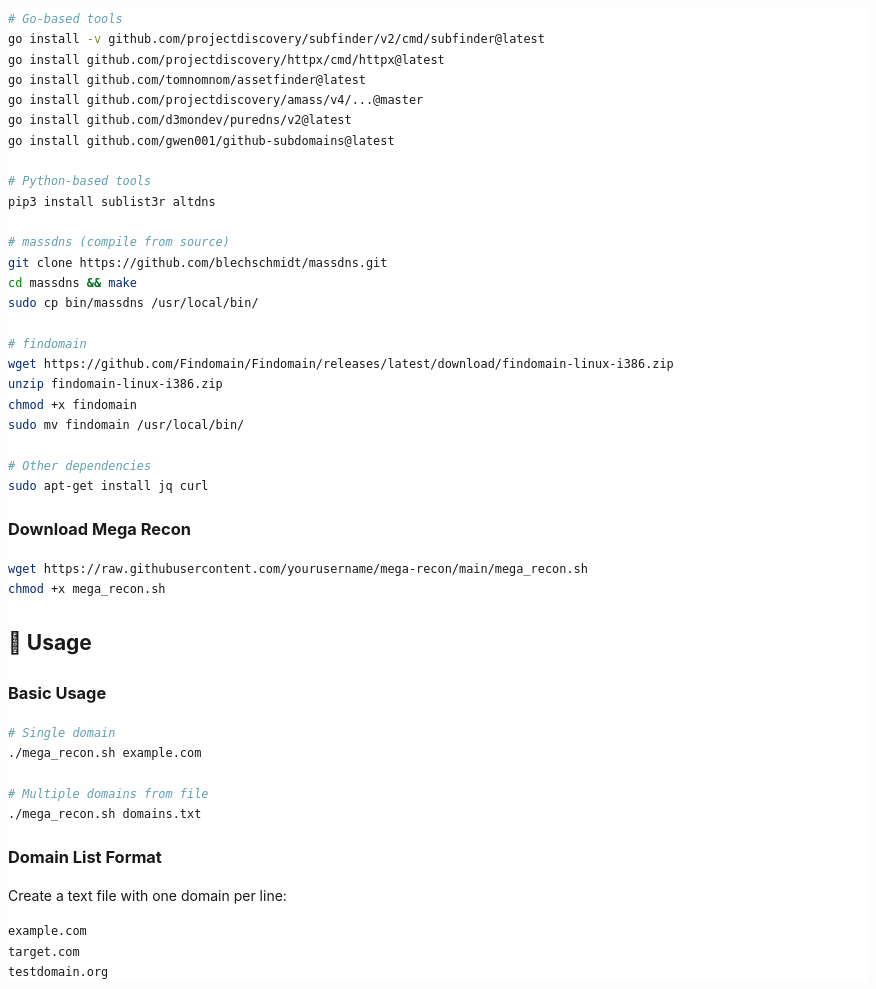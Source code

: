 ```bash
# Go-based tools
go install -v github.com/projectdiscovery/subfinder/v2/cmd/subfinder@latest
go install github.com/projectdiscovery/httpx/cmd/httpx@latest
go install github.com/tomnomnom/assetfinder@latest
go install github.com/projectdiscovery/amass/v4/...@master
go install github.com/d3mondev/puredns/v2@latest
go install github.com/gwen001/github-subdomains@latest

# Python-based tools
pip3 install sublist3r altdns

# massdns (compile from source)
git clone https://github.com/blechschmidt/massdns.git
cd massdns && make
sudo cp bin/massdns /usr/local/bin/

# findomain
wget https://github.com/Findomain/Findomain/releases/latest/download/findomain-linux-i386.zip
unzip findomain-linux-i386.zip
chmod +x findomain
sudo mv findomain /usr/local/bin/

# Other dependencies
sudo apt-get install jq curl
```

### Download Mega Recon

```bash
wget https://raw.githubusercontent.com/yourusername/mega-recon/main/mega_recon.sh
chmod +x mega_recon.sh
```

## 🎯 Usage

### Basic Usage

```bash
# Single domain
./mega_recon.sh example.com

# Multiple domains from file
./mega_recon.sh domains.txt
```

### Domain List Format
Create a text file with one domain per line:
```
example.com
target.com
testdomain.org
```
